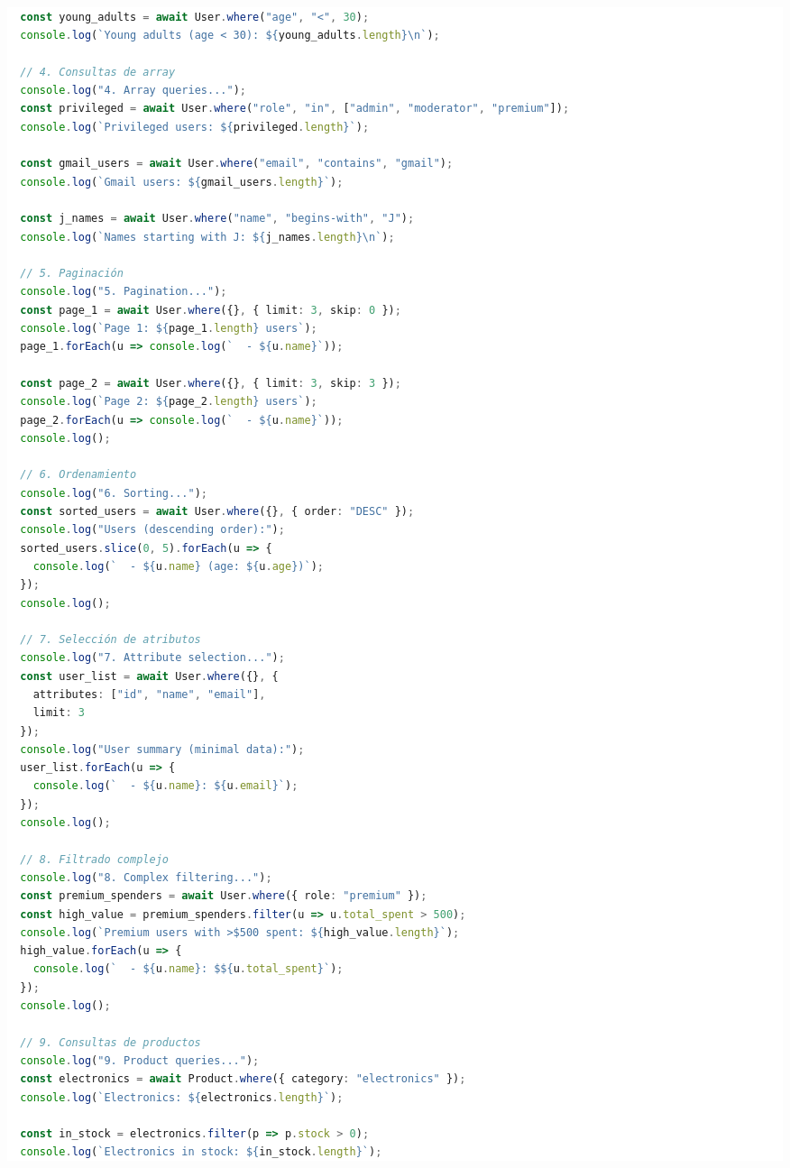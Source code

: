 ```typescript
  const young_adults = await User.where("age", "<", 30);
  console.log(`Young adults (age < 30): ${young_adults.length}\n`);

  // 4. Consultas de array
  console.log("4. Array queries...");
  const privileged = await User.where("role", "in", ["admin", "moderator", "premium"]);
  console.log(`Privileged users: ${privileged.length}`);

  const gmail_users = await User.where("email", "contains", "gmail");
  console.log(`Gmail users: ${gmail_users.length}`);

  const j_names = await User.where("name", "begins-with", "J");
  console.log(`Names starting with J: ${j_names.length}\n`);

  // 5. Paginación
  console.log("5. Pagination...");
  const page_1 = await User.where({}, { limit: 3, skip: 0 });
  console.log(`Page 1: ${page_1.length} users`);
  page_1.forEach(u => console.log(`  - ${u.name}`));

  const page_2 = await User.where({}, { limit: 3, skip: 3 });
  console.log(`Page 2: ${page_2.length} users`);
  page_2.forEach(u => console.log(`  - ${u.name}`));
  console.log();

  // 6. Ordenamiento
  console.log("6. Sorting...");
  const sorted_users = await User.where({}, { order: "DESC" });
  console.log("Users (descending order):");
  sorted_users.slice(0, 5).forEach(u => {
    console.log(`  - ${u.name} (age: ${u.age})`);
  });
  console.log();

  // 7. Selección de atributos
  console.log("7. Attribute selection...");
  const user_list = await User.where({}, {
    attributes: ["id", "name", "email"],
    limit: 3
  });
  console.log("User summary (minimal data):");
  user_list.forEach(u => {
    console.log(`  - ${u.name}: ${u.email}`);
  });
  console.log();

  // 8. Filtrado complejo
  console.log("8. Complex filtering...");
  const premium_spenders = await User.where({ role: "premium" });
  const high_value = premium_spenders.filter(u => u.total_spent > 500);
  console.log(`Premium users with >$500 spent: ${high_value.length}`);
  high_value.forEach(u => {
    console.log(`  - ${u.name}: $${u.total_spent}`);
  });
  console.log();

  // 9. Consultas de productos
  console.log("9. Product queries...");
  const electronics = await Product.where({ category: "electronics" });
  console.log(`Electronics: ${electronics.length}`);

  const in_stock = electronics.filter(p => p.stock > 0);
  console.log(`Electronics in stock: ${in_stock.length}`);
```
